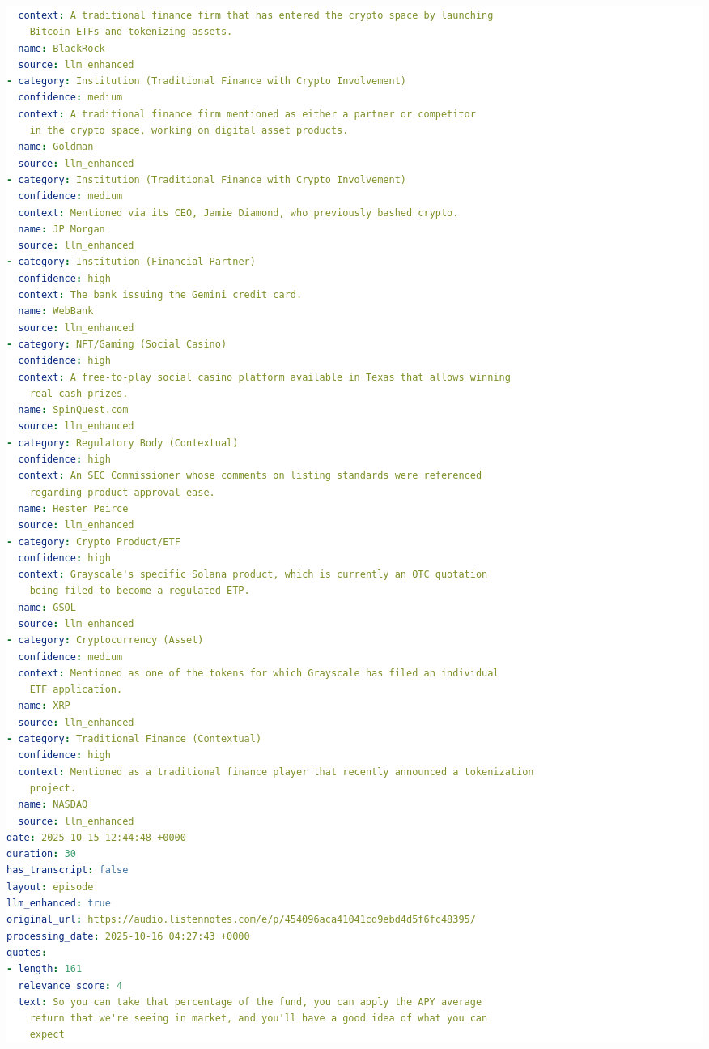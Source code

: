 ```yaml
  context: A traditional finance firm that has entered the crypto space by launching
    Bitcoin ETFs and tokenizing assets.
  name: BlackRock
  source: llm_enhanced
- category: Institution (Traditional Finance with Crypto Involvement)
  confidence: medium
  context: A traditional finance firm mentioned as either a partner or competitor
    in the crypto space, working on digital asset products.
  name: Goldman
  source: llm_enhanced
- category: Institution (Traditional Finance with Crypto Involvement)
  confidence: medium
  context: Mentioned via its CEO, Jamie Diamond, who previously bashed crypto.
  name: JP Morgan
  source: llm_enhanced
- category: Institution (Financial Partner)
  confidence: high
  context: The bank issuing the Gemini credit card.
  name: WebBank
  source: llm_enhanced
- category: NFT/Gaming (Social Casino)
  confidence: high
  context: A free-to-play social casino platform available in Texas that allows winning
    real cash prizes.
  name: SpinQuest.com
  source: llm_enhanced
- category: Regulatory Body (Contextual)
  confidence: high
  context: An SEC Commissioner whose comments on listing standards were referenced
    regarding product approval ease.
  name: Hester Peirce
  source: llm_enhanced
- category: Crypto Product/ETF
  confidence: high
  context: Grayscale's specific Solana product, which is currently an OTC quotation
    being filed to become a regulated ETP.
  name: GSOL
  source: llm_enhanced
- category: Cryptocurrency (Asset)
  confidence: medium
  context: Mentioned as one of the tokens for which Grayscale has filed an individual
    ETF application.
  name: XRP
  source: llm_enhanced
- category: Traditional Finance (Contextual)
  confidence: high
  context: Mentioned as a traditional finance player that recently announced a tokenization
    project.
  name: NASDAQ
  source: llm_enhanced
date: 2025-10-15 12:44:48 +0000
duration: 30
has_transcript: false
layout: episode
llm_enhanced: true
original_url: https://audio.listennotes.com/e/p/454096aca41041cd9ebd4d5f6fc48395/
processing_date: 2025-10-16 04:27:43 +0000
quotes:
- length: 161
  relevance_score: 4
  text: So you can take that percentage of the fund, you can apply the APY average
    return that we're seeing in market, and you'll have a good idea of what you can
    expect
```